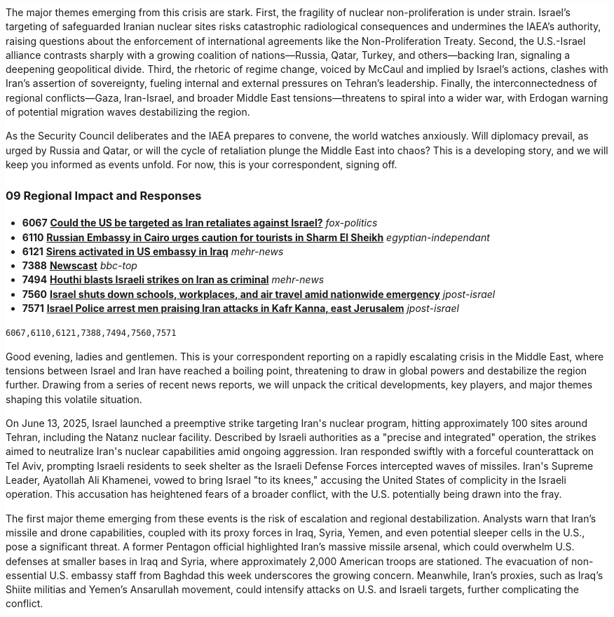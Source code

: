 The major themes emerging from this crisis are stark. First, the fragility of nuclear non-proliferation is under strain. Israel’s targeting of safeguarded Iranian nuclear sites risks catastrophic radiological consequences and undermines the IAEA’s authority, raising questions about the enforcement of international agreements like the Non-Proliferation Treaty. Second, the U.S.-Israel alliance contrasts sharply with a growing coalition of nations—Russia, Qatar, Turkey, and others—backing Iran, signaling a deepening geopolitical divide. Third, the rhetoric of regime change, voiced by McCaul and implied by Israel’s actions, clashes with Iran’s assertion of sovereignty, fueling internal and external pressures on Tehran’s leadership. Finally, the interconnectedness of regional conflicts—Gaza, Iran-Israel, and broader Middle East tensions—threatens to spiral into a wider war, with Erdogan warning of potential migration waves destabilizing the region.

As the Security Council deliberates and the IAEA prepares to convene, the world watches anxiously. Will diplomacy prevail, as urged by Russia and Qatar, or will the cycle of retaliation plunge the Middle East into chaos? This is a developing story, and we will keep you informed as events unfold. For now, this is your correspondent, signing off.

### 09 Regional Impact and Responses
- **6067** [**Could the US be targeted as Iran retaliates against Israel?**](https://www.foxnews.com/politics/could-us-targeted-iran-retaliates-against-israel) *fox-politics*
- **6110** [**Russian Embassy in Cairo urges caution for tourists in Sharm El Sheikh**](https://www.egyptindependent.com/russian-embassy-in-cairo-urges-caution-for-tourists-in-sharm-el-sheikh/) *egyptian-independant*
- **6121** [**Sirens activated in US embassy in Iraq**](https://en.mehrnews.com/news/233106/Sirens-activated-in-US-embassy-in-Iraq) *mehr-news*
- **7388** [**Newscast**](https://www.bbc.co.uk/sounds/play/p0ljb81f) *bbc-top*
- **7494** [**Houthi blasts Israeli strikes on Iran as criminal**](https://en.mehrnews.com/news/233154/Houthi-blasts-Israeli-strikes-on-Iran-as-criminal) *mehr-news*
- **7560** [**Israel shuts down schools, workplaces, and air travel amid nationwide emergency**](https://www.jpost.com/israel-news/article-857722) *jpost-israel*
- **7571** [**Israel Police arrest men praising Iran attacks in Kafr Kanna, east Jerusalem**](https://www.jpost.com/israel-news/defense-news/article-857698) *jpost-israel*
```
6067,6110,6121,7388,7494,7560,7571
```

Good evening, ladies and gentlemen. This is your correspondent reporting on a rapidly escalating crisis in the Middle East, where tensions between Israel and Iran have reached a boiling point, threatening to draw in global powers and destabilize the region further. Drawing from a series of recent news reports, we will unpack the critical developments, key players, and major themes shaping this volatile situation.

On June 13, 2025, Israel launched a preemptive strike targeting Iran's nuclear program, hitting approximately 100 sites around Tehran, including the Natanz nuclear facility. Described by Israeli authorities as a "precise and integrated" operation, the strikes aimed to neutralize Iran's nuclear capabilities amid ongoing aggression. Iran responded swiftly with a forceful counterattack on Tel Aviv, prompting Israeli residents to seek shelter as the Israeli Defense Forces intercepted waves of missiles. Iran's Supreme Leader, Ayatollah Ali Khamenei, vowed to bring Israel "to its knees," accusing the United States of complicity in the Israeli operation. This accusation has heightened fears of a broader conflict, with the U.S. potentially being drawn into the fray.

The first major theme emerging from these events is the risk of escalation and regional destabilization. Analysts warn that Iran’s missile and drone capabilities, coupled with its proxy forces in Iraq, Syria, Yemen, and even potential sleeper cells in the U.S., pose a significant threat. A former Pentagon official highlighted Iran’s massive missile arsenal, which could overwhelm U.S. defenses at smaller bases in Iraq and Syria, where approximately 2,000 American troops are stationed. The evacuation of non-essential U.S. embassy staff from Baghdad this week underscores the growing concern. Meanwhile, Iran’s proxies, such as Iraq’s Shiite militias and Yemen’s Ansarullah movement, could intensify attacks on U.S. and Israeli targets, further complicating the conflict.
